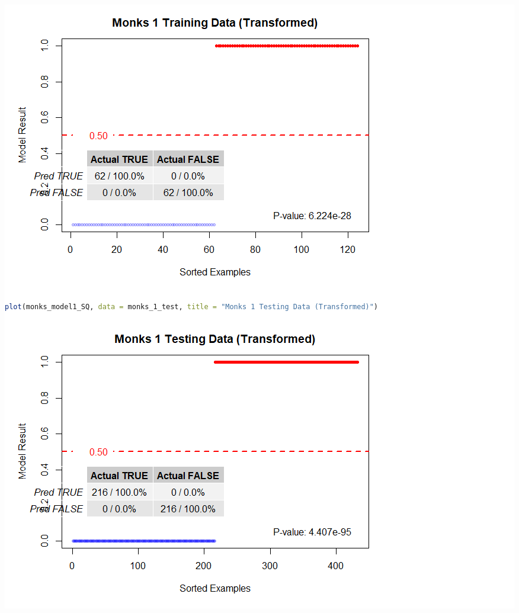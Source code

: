 ![](monks_files/figure-html/unnamed-chunk-3-1.png)

```r
plot(monks_model1_SQ, data = monks_1_test, title = "Monks 1 Testing Data (Transformed)")
```

![](monks_files/figure-html/unnamed-chunk-3-2.png)
